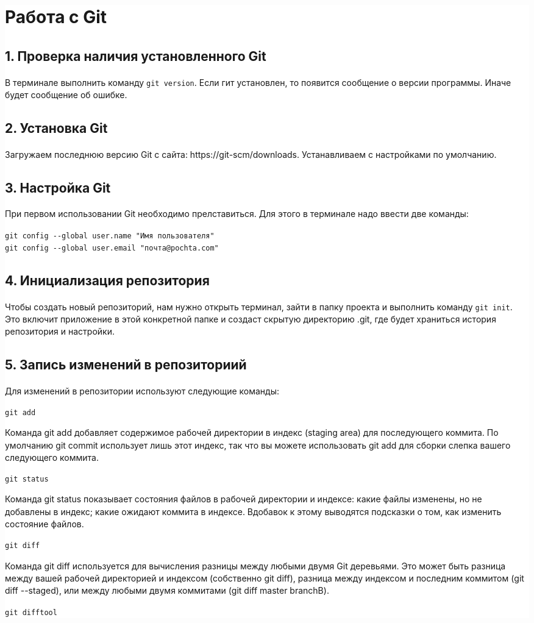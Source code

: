 # Работа с Git

## 1. Проверка наличия установленного Git

В терминале выполнить команду `git version`. Если гит установлен, то появится сообщение о версии программы. Иначе будет сообщение об ошибке.

## 2. Установка Git

Загружаем последнюю версию Git с сайта:
https://git-scm/downloads. 
Устанавливаем с настройками по умолчанию.

## 3. Настройка Git
При первом использовании Git необходимо прелставиться. Для этого в терминале надо ввести две команды:
```
git config --global user.name "Имя пользователя"
git config --global user.email "почта@pochta.com"
```

## 4. Инициализация репозитория

Чтобы создать новый репозиторий, нам нужно открыть терминал, зайти в папку  проекта и выполнить команду `git init`. Это включит приложение в этой конкретной папке и создаст скрытую директорию .git, где будет храниться история репозитория и настройки.

## 5. Запись изменений в репозиториий

Для изменений в репозитории используют следующие команды:

`git add`

Команда git add добавляет содержимое рабочей директории в индекс (staging area) для последующего коммита. По умолчанию git commit использует лишь этот индекс, так что вы можете использовать git add для сборки слепка вашего следующего коммита.

`git status`

Команда git status показывает состояния файлов в рабочей директории и индексе: какие файлы изменены, но не добавлены в индекс; какие ожидают коммита в индексе. Вдобавок к этому выводятся подсказки о том, как изменить состояние файлов.

`git diff`

Команда git diff используется для вычисления разницы между любыми двумя Git деревьями. Это может быть разница между вашей рабочей директорией и индексом (собственно git diff), разница между индексом и последним коммитом (git diff --staged), или между любыми двумя коммитами (git diff master branchB).

`git difftool`
